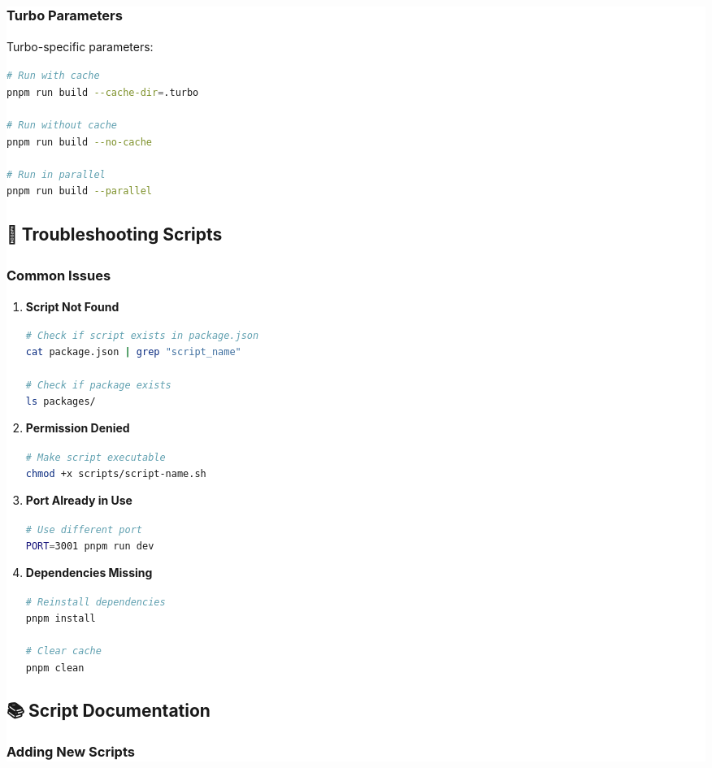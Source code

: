 ### Turbo Parameters

Turbo-specific parameters:

```bash
# Run with cache
pnpm run build --cache-dir=.turbo

# Run without cache
pnpm run build --no-cache

# Run in parallel
pnpm run build --parallel
```

## 🐛 Troubleshooting Scripts

### Common Issues

1. **Script Not Found**

   ```bash
   # Check if script exists in package.json
   cat package.json | grep "script_name"

   # Check if package exists
   ls packages/
   ```

2. **Permission Denied**

   ```bash
   # Make script executable
   chmod +x scripts/script-name.sh
   ```

3. **Port Already in Use**

   ```bash
   # Use different port
   PORT=3001 pnpm run dev
   ```

4. **Dependencies Missing**

   ```bash
   # Reinstall dependencies
   pnpm install

   # Clear cache
   pnpm clean
   ```

## 📚 Script Documentation

### Adding New Scripts
